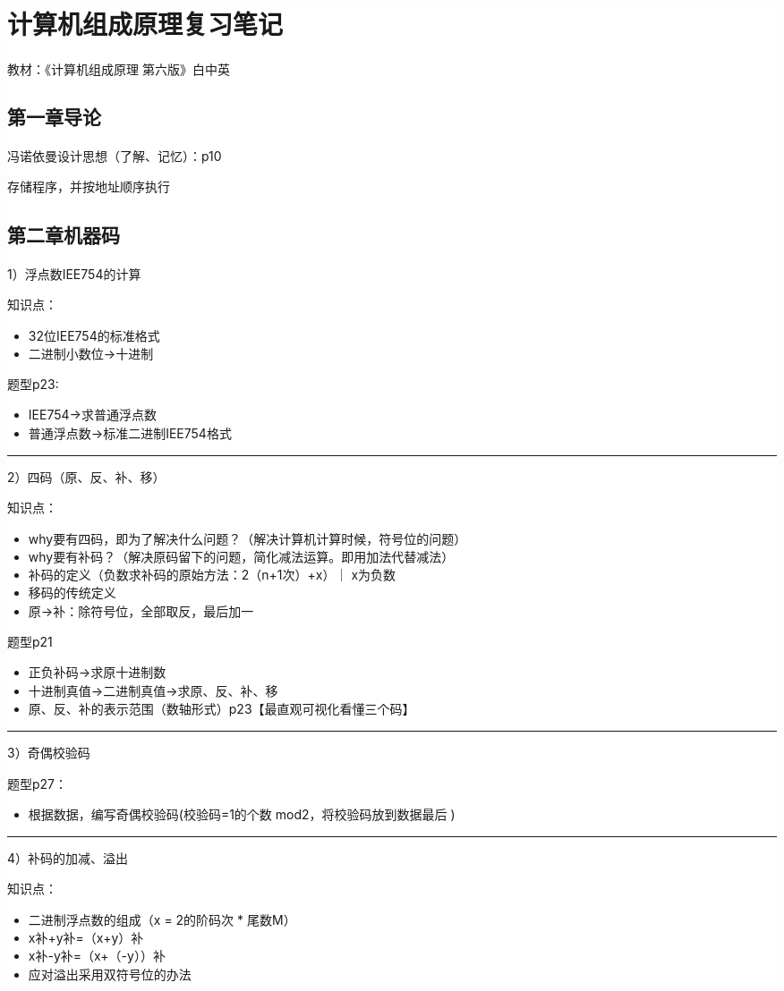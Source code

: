 # 计算机组成原理复习笔记

教材：《计算机组成原理 第六版》白中英

## 第一章导论

冯诺依曼设计思想（了解、记忆）：p10

存储程序，并按地址顺序执行

## 第二章机器码

1）浮点数IEE754的计算

知识点：

- 32位IEE754的标准格式
- 二进制小数位->十进制

题型p23:

- IEE754->求普通浮点数
- 普通浮点数->标准二进制IEE754格式

---

2）四码（原、反、补、移）

知识点：

- why要有四码，即为了解决什么问题？（解决计算机计算时候，符号位的问题）
- why要有补码？（解决原码留下的问题，简化减法运算。即用加法代替减法）
- 补码的定义（负数求补码的原始方法：2（n+1次）+x）｜ x为负数
- 移码的传统定义
- 原->补：除符号位，全部取反，最后加一

题型p21

- 正负补码->求原十进制数
- 十进制真值->二进制真值->求原、反、补、移
- 原、反、补的表示范围（数轴形式）p23【最直观可视化看懂三个码】

---

3）奇偶校验码

题型p27：

- 根据数据，编写奇偶校验码(校验码=1的个数 mod2，将校验码放到数据最后 ) 

---

4）补码的加减、溢出

知识点：

- 二进制浮点数的组成（x = 2的阶码次 * 尾数M）
- x补+y补=（x+y）补
- x补-y补=（x+（-y））补
- 应对溢出采用双符号位的办法
